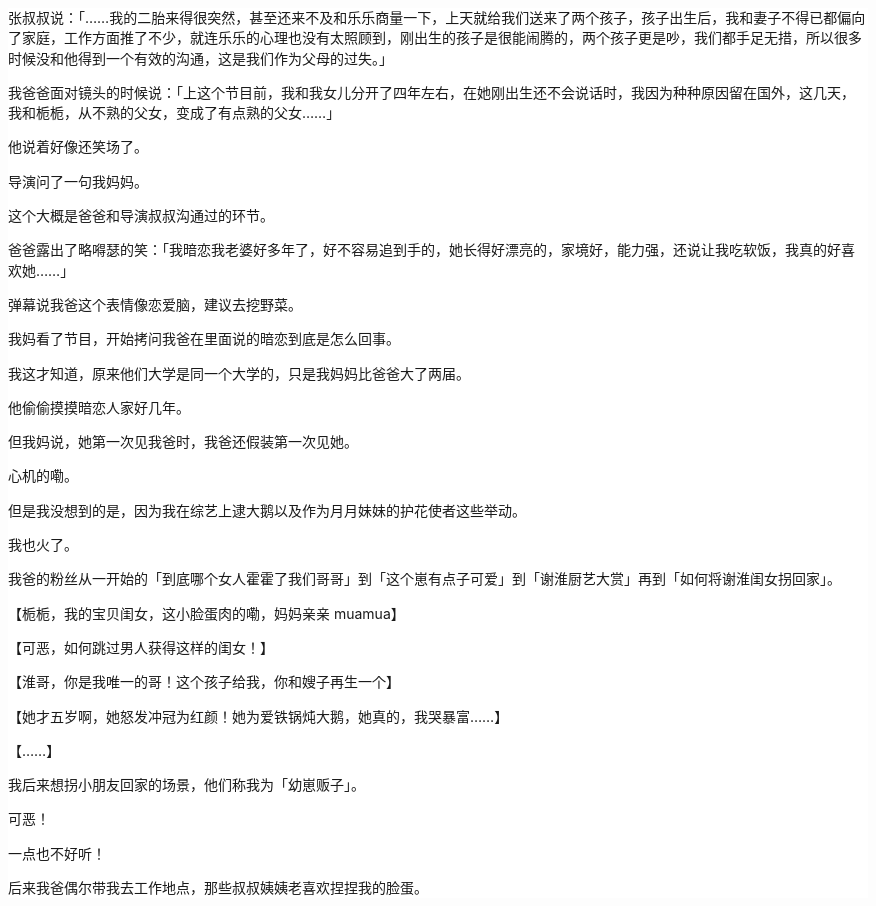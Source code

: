 张叔叔说：「……我的二胎来得很突然，甚至还来不及和乐乐商量一下，上天就给我们送来了两个孩子，孩子出生后，我和妻子不得已都偏向了家庭，工作方面推了不少，就连乐乐的心理也没有太照顾到，刚出生的孩子是很能闹腾的，两个孩子更是吵，我们都手足无措，所以很多时候没和他得到一个有效的沟通，这是我们作为父母的过失。」


我爸爸面对镜头的时候说：「上这个节目前，我和我女儿分开了四年左右，在她刚出生还不会说话时，我因为种种原因留在国外，这几天，我和栀栀，从不熟的父女，变成了有点熟的父女……」


他说着好像还笑场了。


导演问了一句我妈妈。


这个大概是爸爸和导演叔叔沟通过的环节。


爸爸露出了略嘚瑟的笑：「我暗恋我老婆好多年了，好不容易追到手的，她长得好漂亮的，家境好，能力强，还说让我吃软饭，我真的好喜欢她……」


弹幕说我爸这个表情像恋爱脑，建议去挖野菜。


我妈看了节目，开始拷问我爸在里面说的暗恋到底是怎么回事。


我这才知道，原来他们大学是同一个大学的，只是我妈妈比爸爸大了两届。


他偷偷摸摸暗恋人家好几年。


但我妈说，她第一次见我爸时，我爸还假装第一次见她。


心机的嘞。


但是我没想到的是，因为我在综艺上逮大鹅以及作为月月妹妹的护花使者这些举动。


我也火了。


我爸的粉丝从一开始的「到底哪个女人霍霍了我们哥哥」到「这个崽有点子可爱」到「谢淮厨艺大赏」再到「如何将谢淮闺女拐回家」。


【栀栀，我的宝贝闺女，这小脸蛋肉的嘞，妈妈亲亲 muamua】


【可恶，如何跳过男人获得这样的闺女！】


【淮哥，你是我唯一的哥！这个孩子给我，你和嫂子再生一个】


【她才五岁啊，她怒发冲冠为红颜！她为爱铁锅炖大鹅，她真的，我哭暴富……】


【……】


我后来想拐小朋友回家的场景，他们称我为「幼崽贩子」。


可恶！


一点也不好听！


后来我爸偶尔带我去工作地点，那些叔叔姨姨老喜欢捏捏我的脸蛋。

